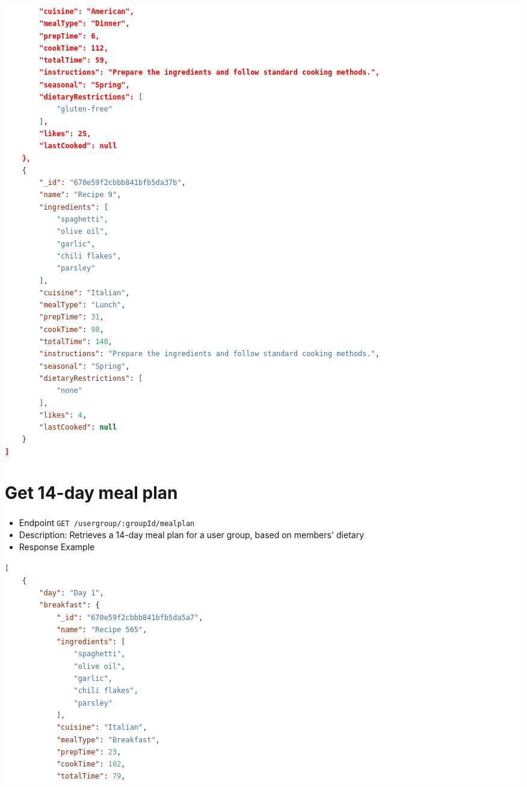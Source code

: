 ```json
        "cuisine": "American",
        "mealType": "Dinner",
        "prepTime": 6,
        "cookTime": 112,
        "totalTime": 59,
        "instructions": "Prepare the ingredients and follow standard cooking methods.",
        "seasonal": "Spring",
        "dietaryRestrictions": [
            "gluten-free"
        ],
        "likes": 25,
        "lastCooked": null
    },
    {
        "_id": "670e59f2cbbb841bfb5da37b",
        "name": "Recipe 9",
        "ingredients": [
            "spaghetti",
            "olive oil",
            "garlic",
            "chili flakes",
            "parsley"
        ],
        "cuisine": "Italian",
        "mealType": "Lunch",
        "prepTime": 31,
        "cookTime": 98,
        "totalTime": 148,
        "instructions": "Prepare the ingredients and follow standard cooking methods.",
        "seasonal": "Spring",
        "dietaryRestrictions": [
            "none"
        ],
        "likes": 4,
        "lastCooked": null
    }
]
```

# **Get 14-day meal plan**  
- Endpoint ``GET /usergroup/:groupId/mealplan``
- Description: Retrieves a 14-day meal plan for a user group, based on members' dietary 
- Response Example
```json
[
    {
        "day": "Day 1",
        "breakfast": {
            "_id": "670e59f2cbbb841bfb5da5a7",
            "name": "Recipe 565",
            "ingredients": [
                "spaghetti",
                "olive oil",
                "garlic",
                "chili flakes",
                "parsley"
            ],
            "cuisine": "Italian",
            "mealType": "Breakfast",
            "prepTime": 23,
            "cookTime": 102,
            "totalTime": 79,
```